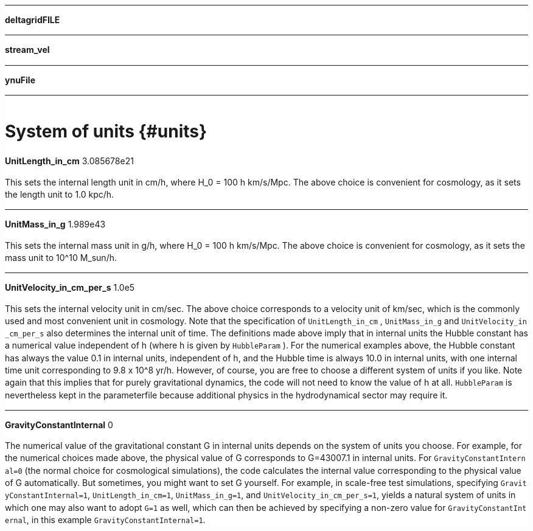 -------

**deltagridFILE**

-------

**stream_vel**

-------

**ynuFile**

-------
 
System of units                                            {#units}
===============

**UnitLength_in_cm**   3.085678e21

This sets the internal length unit in cm/h, where H_0 = 100 h
km/s/Mpc. The above choice is convenient for cosmology, as it sets the
length unit to 1.0 kpc/h.

-------

**UnitMass_in_g**       1.989e43

This sets the internal mass unit in g/h, where H_0 = 100 h
km/s/Mpc. The above choice is convenient for cosmology, as it sets the
mass unit to 10^10 M_sun/h.

-------

**UnitVelocity_in_cm_per_s**   1.0e5

This sets the internal velocity unit in cm/sec. The above choice
corresponds to a velocity unit of km/sec, which is the commonly used
and most convenient unit in cosmology. Note that the specification of
`UnitLength_in_cm` , `UnitMass_in_g` and `UnitVelocity_in_cm_per_s`
also determines the internal unit of time. The definitions made above
imply that in internal units the Hubble constant has a numerical value
independent of h (where h is given by `HubbleParam` ). For the
numerical examples above, the Hubble constant has always the value 0.1
in internal units, independent of h, and the Hubble time is
always 10.0 in internal units, with one internal time unit
corresponding to 9.8 x 10^8 yr/h. However, of course, you are free to
choose a different system of units if you like.  Note again that this
implies that for purely gravitational dynamics, the code will not need
to know the value of h at all. `HubbleParam` is nevertheless kept in
the parameterfile because additional physics in the hydrodynamical
sector may require it.

-------

**GravityConstantInternal**  0

The numerical value of the gravitational constant G in internal units
depends on the system of units you choose. For example, for the
numerical choices made above, the physical value of G corresponds to
G=43007.1 in internal units. For `GravityConstantInternal=0` (the
normal choice for cosmological simulations), the code calculates the
internal value corresponding to the physical value of G
automatically. But sometimes, you might want to set G yourself. For
example, in scale-free test simulations, specifying
`GravityConstantInternal=1`, `UnitLength_in_cm=1`, `UnitMass_in_g=1`,
and `UnitVelocity_in_cm_per_s=1`, yields a natural system of units in
which one may also want to adopt `G=1` as well, which can then be
achieved by specifying a non-zero value for `GravityConstantInternal`,
in this example `GravityConstantInternal=1`.
